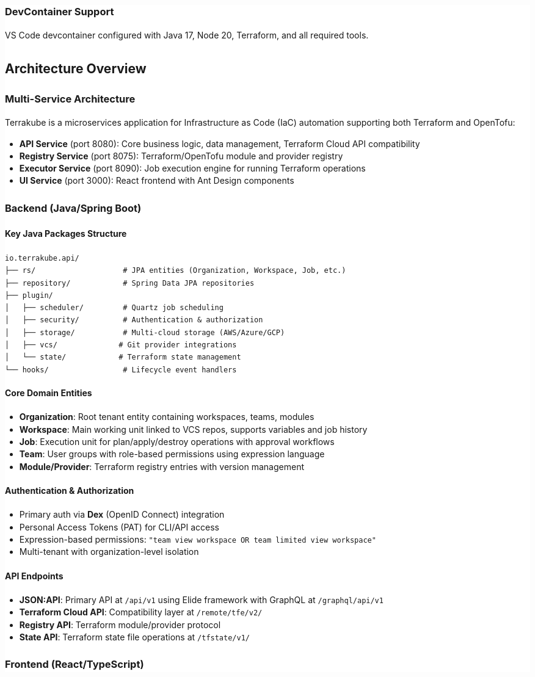 ### DevContainer Support
VS Code devcontainer configured with Java 17, Node 20, Terraform, and all required tools.

## Architecture Overview

### Multi-Service Architecture
Terrakube is a microservices application for Infrastructure as Code (IaC) automation supporting both Terraform and OpenTofu:

- **API Service** (port 8080): Core business logic, data management, Terraform Cloud API compatibility
- **Registry Service** (port 8075): Terraform/OpenTofu module and provider registry
- **Executor Service** (port 8090): Job execution engine for running Terraform operations
- **UI Service** (port 3000): React frontend with Ant Design components

### Backend (Java/Spring Boot)

#### Key Java Packages Structure
```
io.terrakube.api/
├── rs/                    # JPA entities (Organization, Workspace, Job, etc.)
├── repository/            # Spring Data JPA repositories  
├── plugin/
│   ├── scheduler/         # Quartz job scheduling
│   ├── security/          # Authentication & authorization
│   ├── storage/           # Multi-cloud storage (AWS/Azure/GCP)
│   ├── vcs/              # Git provider integrations
│   └── state/            # Terraform state management
└── hooks/                 # Lifecycle event handlers
```

#### Core Domain Entities
- **Organization**: Root tenant entity containing workspaces, teams, modules
- **Workspace**: Main working unit linked to VCS repos, supports variables and job history
- **Job**: Execution unit for plan/apply/destroy operations with approval workflows
- **Team**: User groups with role-based permissions using expression language
- **Module/Provider**: Terraform registry entries with version management

#### Authentication & Authorization
- Primary auth via **Dex** (OpenID Connect) integration
- Personal Access Tokens (PAT) for CLI/API access
- Expression-based permissions: `"team view workspace OR team limited view workspace"`
- Multi-tenant with organization-level isolation

#### API Endpoints
- **JSON:API**: Primary API at `/api/v1` using Elide framework with GraphQL at `/graphql/api/v1`
- **Terraform Cloud API**: Compatibility layer at `/remote/tfe/v2/`
- **Registry API**: Terraform module/provider protocol
- **State API**: Terraform state file operations at `/tfstate/v1/`

### Frontend (React/TypeScript)
